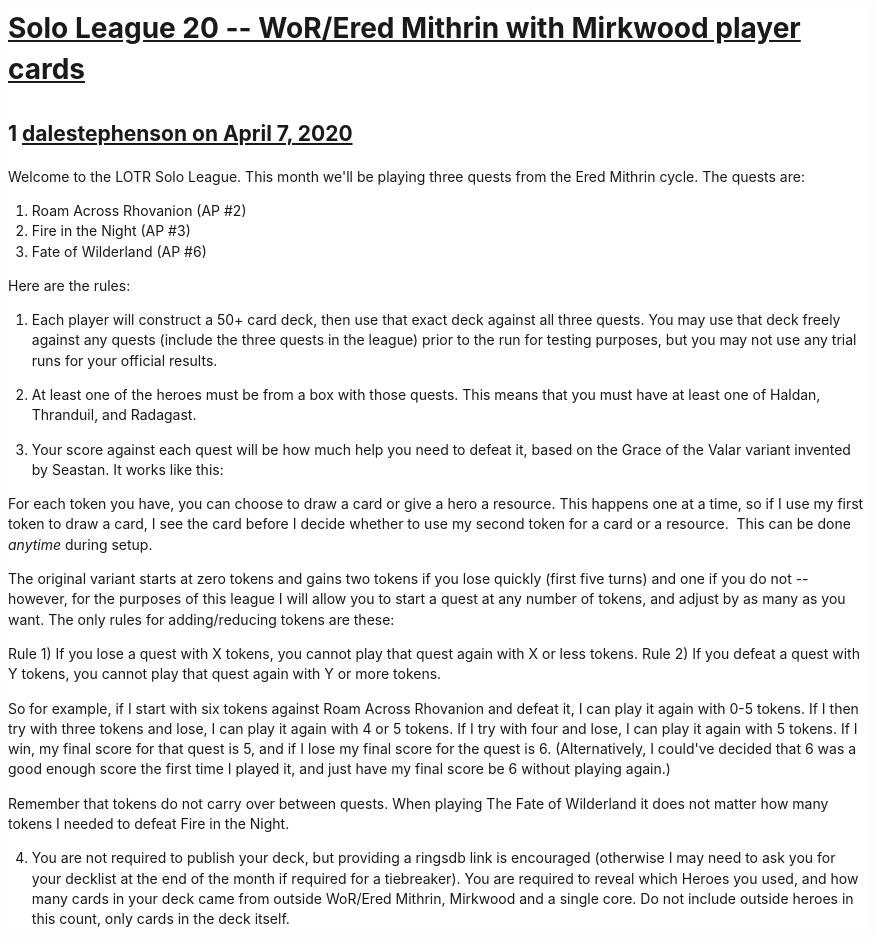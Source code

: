 # [Solo League 20 -- WoR/Ered Mithrin with Mirkwood player cards](https://community.fantasyflightgames.com/topic/307511-solo-league-20-worered-mithrin-with-mirkwood-player-cards/)

## 1 [dalestephenson on April 7, 2020](https://community.fantasyflightgames.com/topic/307511-solo-league-20-worered-mithrin-with-mirkwood-player-cards/?do=findComment&comment=3924734)

Welcome to the LOTR Solo League. This month we'll be playing three quests from the Ered Mithrin cycle. The quests are:

1) Roam Across Rhovanion (AP #2)
2) Fire in the Night (AP #3)
3) Fate of Wilderland (AP #6)

Here are the rules:

1) Each player will construct a 50+ card deck, then use that exact deck against all three quests. You may use that deck freely against any quests (include the three quests in the league) prior to the run for testing purposes, but you may not use any trial runs for your official results.

2) At least one of the heroes must be from a box with those quests. This means that you must have at least one of Haldan, Thranduil, and Radagast.

3) Your score against each quest will be how much help you need to defeat it, based on the Grace of the Valar variant invented by Seastan. It works like this:

For each token you have, you can choose to draw a card or give a hero a resource. This happens one at a time, so if I use my first token to draw a card, I see the card before I decide whether to use my second token for a card or a resource.  This can be done *anytime* during setup.

The original variant starts at zero tokens and gains two tokens if you lose quickly (first five turns) and one if you do not -- however, for the purposes of this league I will allow you to start a quest at any number of tokens, and adjust by as many as you want. The only rules for adding/reducing tokens are these:

Rule 1) If you lose a quest with X tokens, you cannot play that quest again with X or less tokens.
Rule 2) If you defeat a quest with Y tokens, you cannot play that quest again with Y or more tokens.

So for example, if I start with six tokens against Roam Across Rhovanion and defeat it, I can play it again with 0-5 tokens. If I then try with three tokens and lose, I can play it again with 4 or 5 tokens. If I try with four and lose, I can play it again with 5 tokens. If I win, my final score for that quest is 5, and if I lose my final score for the quest is 6. (Alternatively, I could've decided that 6 was a good enough score the first time I played it, and just have my final score be 6 without playing again.)

Remember that tokens do not carry over between quests. When playing The Fate of Wilderland it does not matter how many tokens I needed to defeat Fire in the Night.

4) You are not required to publish your deck, but providing a ringsdb link is encouraged (otherwise I may need to ask you for your decklist at the end of the month if required for a tiebreaker). You are required to reveal which Heroes you used, and how many cards in your deck came from outside WoR/Ered Mithrin, Mirkwood and a single core. Do not include outside heroes in this count, only cards in the deck itself.
